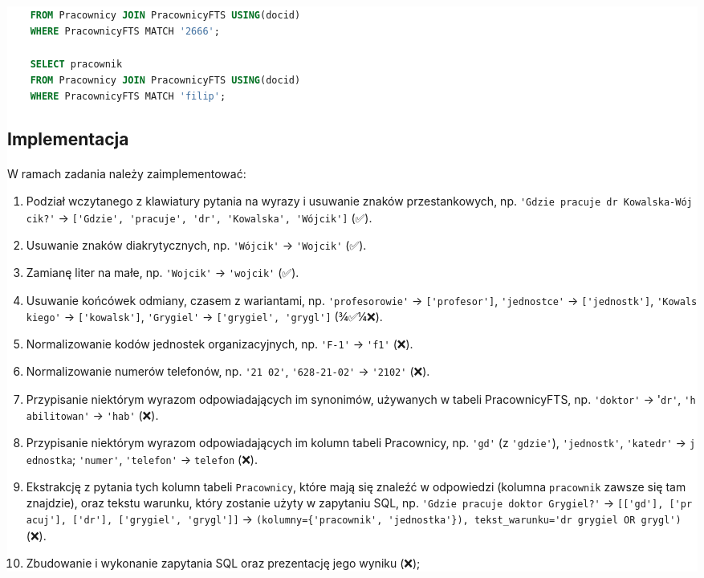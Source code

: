 ```sql
    FROM Pracownicy JOIN PracownicyFTS USING(docid)
    WHERE PracownicyFTS MATCH '2666';

    SELECT pracownik
    FROM Pracownicy JOIN PracownicyFTS USING(docid)
    WHERE PracownicyFTS MATCH 'filip';
```

## Implementacja

W ramach zadania należy zaimplementować:

1. Podział wczytanego z klawiatury pytania
na wyrazy i usuwanie znaków przestankowych,
np. `'Gdzie pracuje dr Kowalska-Wójcik?'` →
`['Gdzie', 'pracuje', 'dr', 'Kowalska', 'Wójcik']` (✅).

2. Usuwanie znaków diakrytycznych, np.
`'Wójcik'` → `'Wojcik'` (✅).

3. Zamianę liter na małe, np. `'Wojcik'` →
`'wojcik'` (✅).

4. Usuwanie końcówek odmiany, czasem z wariantami,
np. `'profesorowie'` → `['profesor']`, `'jednostce'`
→ `['jednostk']`, `'Kowalskiego'` → `['kowalsk']`,
`'Grygiel'` → `['grygiel', 'grygl']` (¾✅¼❌).

5. Normalizowanie kodów jednostek organizacyjnych, np.
`'F-1'` -> `'f1'` (❌).

6. Normalizowanie numerów telefonów, np. `'21 02'`,
`'628-21-02'` → `'2102'` (❌).

7. Przypisanie niektórym wyrazom odpowiadających im
synonimów, używanych w tabeli PracownicyFTS, np.
`'doktor'` → '`dr'`, `'habilitowan'` → `'hab'` (❌).

8. Przypisanie niektórym wyrazom odpowiadających im
kolumn tabeli Pracownicy, np. `'gd'` (z `'gdzie'`),
`'jednostk'`, `'katedr'` → `jednostka`;
`'numer'`, `'telefon'` → `telefon` (❌).

9. Ekstrakcję z pytania tych kolumn tabeli `Pracownicy`,
które mają się znaleźć w odpowiedzi (kolumna
`pracownik` zawsze się tam znajdzie), oraz tekstu
warunku, który zostanie użyty w zapytaniu SQL, np.
`'Gdzie pracuje doktor Grygiel?'` →
`[['gd'], ['pracuj'], ['dr'], ['grygiel', 'grygl']]` →
`(kolumny={'pracownik', 'jednostka'}), tekst_warunku='dr grygiel OR grygl')`
(❌).

10. Zbudowanie i wykonanie zapytania SQL
oraz prezentację jego wyniku (❌);
